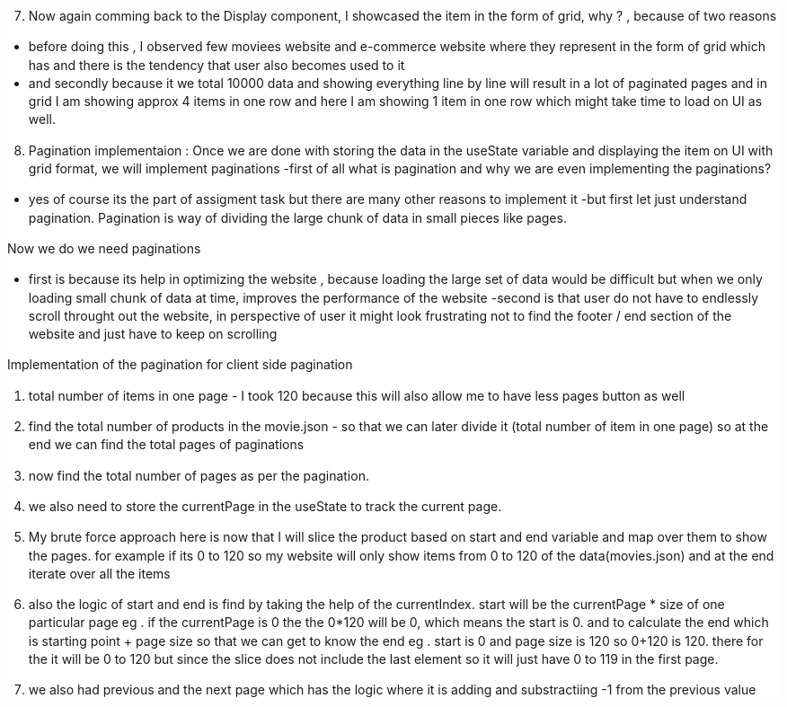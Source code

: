 
7. Now again comming back to the Display component, I showcased the item in the form of grid, why ? , because of two reasons 
- before doing this , I observed few moviees website and e-commerce website where they represent in the form of grid which has and there is the tendency that user also becomes used to it 
- and secondly because it we total 10000 data and showing everything line by line will result in a lot of paginated pages and in grid I am showing approx 4 items in one row and here I am showing 1 item in one row which might take time to load on UI as well.



8. Pagination implementaion : 
Once we are done with storing the data in the useState variable and displaying the item on UI with grid format, we will implement paginations 
-first of all what is pagination and why we are even implementing the paginations? 
- yes of course its the part of assigment task but there are many other reasons to implement it
-but first let just understand pagination. 
Pagination is way of dividing the large chunk of data in small pieces like pages. 

Now we do we need paginations 
- first is because its help in optimizing the website , because loading the large set of data would be difficult but when we only loading small chunk of data at time, improves the performance of the website 
-second is that user do not have to endlessly scroll throught out the website, in perspective of user it might look frustrating not to find the footer / end section of the website and just have to keep on scrolling 

Implementation of the pagination for client side pagination
1. total number of items in one page - I took 120 because this will also allow me to have less pages button as well

2. find the total number of products in the movie.json - so that we can later divide it (total number of item in one page) so at the end we can find the total pages of paginations

3. now find the total number of pages as per the pagination.

4. we also need to store the  currentPage in the useState to track the current page. 

5. My brute force approach here is now that I will slice the product based on start and end variable and map over them to show the pages.
for example if its 0 to 120 so my website will only show items from 0 to 120 of the data(movies.json)
and at the end iterate over all the items 

6. also the logic of start and end is find by taking the help of the currentIndex. 
start will be the currentPage * size of one particular page 
eg . if the currentPage is 0 the the 0*120 will be 0, which means the start is 0.
and to calculate the end which is starting point + page size 
so that we can get to know the end 
eg . start is 0 and page size is 120 so 0+120 is 120.
there for the it will be 0 to 120 but since the slice does not include the last element so it will just have 0 to 119 in the first page. 



7. we also had previous and the next page which has the logic where it is adding and substractiing -1 from the previous value 

